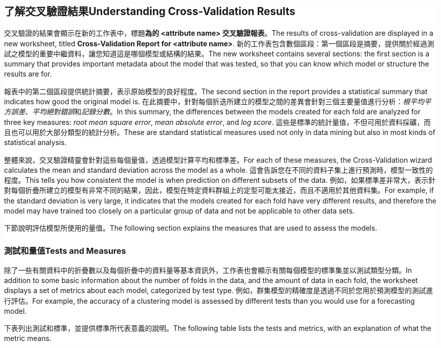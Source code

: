 ## <a name="understanding-cross-validation-results"></a><span data-ttu-id="8ff15-144">了解交叉驗證結果</span><span class="sxs-lookup"><span data-stu-id="8ff15-144">Understanding Cross-Validation Results</span></span>  
 <span data-ttu-id="8ff15-145">交叉驗證的結果會顯示在新的工作表中，標題**為的 \<attribute name> 交叉驗證報表**。</span><span class="sxs-lookup"><span data-stu-id="8ff15-145">The results of cross-validation are displayed in a new worksheet, titled **Cross-Validation Report for \<attribute name>**.</span></span> <span data-ttu-id="8ff15-146">新的工作表包含數個區段：第一個區段是摘要，提供關於經過測試之模型的重要中繼資料，讓您知道這是哪個模型或結構的結果。</span><span class="sxs-lookup"><span data-stu-id="8ff15-146">The new worksheet contains several sections: the first section is a summary that provides important metadata about the model that was tested, so that you can know which model or structure the results are for.</span></span>  
  
 <span data-ttu-id="8ff15-147">報表中的第二個區段提供統計摘要，表示原始模型的良好程度。</span><span class="sxs-lookup"><span data-stu-id="8ff15-147">The second section in the report provides a statistical summary that indicates how good the original model is.</span></span> <span data-ttu-id="8ff15-148">在此摘要中，針對每個折迭所建立的模型之間的差異會針對三個主要量值進行分析：*根平均平方誤差*、*平均絕對錯誤*和*記錄分數*。</span><span class="sxs-lookup"><span data-stu-id="8ff15-148">In this summary, the differences between the models created for each fold are analyzed for three key measures: *root mean square error*, *mean absolute error*, and *log score*.</span></span> <span data-ttu-id="8ff15-149">這些是標準的統計量值，不但可用於資料採礦，而且也可以用於大部分類型的統計分析。</span><span class="sxs-lookup"><span data-stu-id="8ff15-149">These are standard statistical measures used not only in data mining but also in most kinds of statistical analysis.</span></span>  
  
 <span data-ttu-id="8ff15-150">整體來說，交叉驗證精靈會針對這些每個量值，透過模型計算平均和標準差。</span><span class="sxs-lookup"><span data-stu-id="8ff15-150">For each of these measures, the Cross-Validation wizard calculates the mean and standard deviation across the model as a whole.</span></span> <span data-ttu-id="8ff15-151">這會告訴您在不同的資料子集上進行預測時，模型一致性的程度。</span><span class="sxs-lookup"><span data-stu-id="8ff15-151">This tells you how consistent the model is when prediction on different subsets of the data.</span></span> <span data-ttu-id="8ff15-152">例如，如果標準差非常大，表示針對每個折疊所建立的模型有非常不同的結果，因此，模型在特定資料群組上的定型可能太接近，而且不適用於其他資料集。</span><span class="sxs-lookup"><span data-stu-id="8ff15-152">For example, if the standard deviation is very large, it indicates that the models created for each fold have very different results, and therefore the model may have trained too closely on a particular group of data and not be applicable to other data sets.</span></span>  
  
 <span data-ttu-id="8ff15-153">下節說明評估模型所使用的量值。</span><span class="sxs-lookup"><span data-stu-id="8ff15-153">The following section explains the measures that are used to assess the models.</span></span>  
  
### <a name="tests-and-measures"></a><span data-ttu-id="8ff15-154">測試和量值</span><span class="sxs-lookup"><span data-stu-id="8ff15-154">Tests and Measures</span></span>  
 <span data-ttu-id="8ff15-155">除了一些有關資料中的折疊數以及每個折疊中的資料量等基本資訊外，工作表也會顯示有關每個模型的標準集並以測試類型分類。</span><span class="sxs-lookup"><span data-stu-id="8ff15-155">In addition to some basic information about the number of folds in the data, and the amount of data in each fold, the worksheet displays a set of metrics about each model, categorized by test type.</span></span> <span data-ttu-id="8ff15-156">例如，群集模型的精確度是透過不同於您用於預測模型的測試進行評估。</span><span class="sxs-lookup"><span data-stu-id="8ff15-156">For example, the accuracy of a clustering model is assessed by different tests than you would use for a forecasting model.</span></span>  
  
 <span data-ttu-id="8ff15-157">下表列出測試和標準，並提供標準所代表意義的說明。</span><span class="sxs-lookup"><span data-stu-id="8ff15-157">The following table lists the tests and metrics, with an explanation of what the metric means.</span></span>  
  